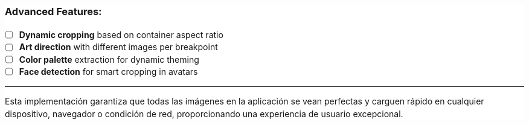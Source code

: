 ### **Advanced Features:**

- [ ] **Dynamic cropping** based on container aspect ratio
- [ ] **Art direction** with different images per breakpoint
- [ ] **Color palette** extraction for dynamic theming
- [ ] **Face detection** for smart cropping in avatars

---

Esta implementación garantiza que todas las imágenes en la aplicación se vean perfectas y carguen rápido en cualquier dispositivo, navegador o condición de red, proporcionando una experiencia de usuario excepcional.
